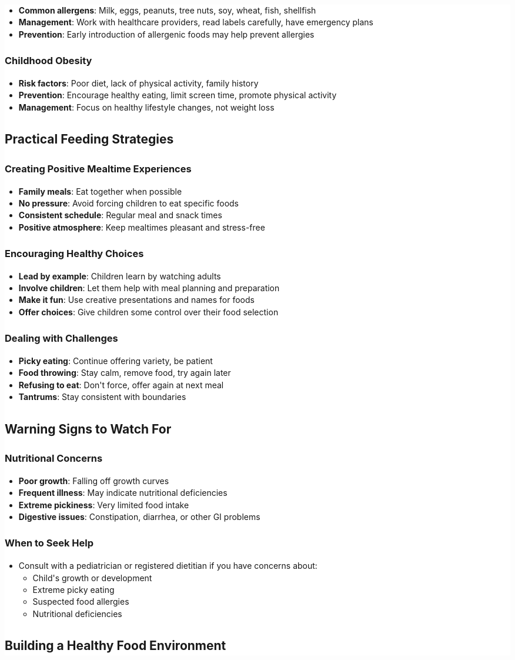 * **Common allergens**: Milk, eggs, peanuts, tree nuts, soy, wheat, fish, shellfish
* **Management**: Work with healthcare providers, read labels carefully, have emergency plans
* **Prevention**: Early introduction of allergenic foods may help prevent allergies

### Childhood Obesity

* **Risk factors**: Poor diet, lack of physical activity, family history
* **Prevention**: Encourage healthy eating, limit screen time, promote physical activity
* **Management**: Focus on healthy lifestyle changes, not weight loss

## Practical Feeding Strategies

### Creating Positive Mealtime Experiences

* **Family meals**: Eat together when possible
* **No pressure**: Avoid forcing children to eat specific foods
* **Consistent schedule**: Regular meal and snack times
* **Positive atmosphere**: Keep mealtimes pleasant and stress-free

### Encouraging Healthy Choices

* **Lead by example**: Children learn by watching adults
* **Involve children**: Let them help with meal planning and preparation
* **Make it fun**: Use creative presentations and names for foods
* **Offer choices**: Give children some control over their food selection

### Dealing with Challenges

* **Picky eating**: Continue offering variety, be patient
* **Food throwing**: Stay calm, remove food, try again later
* **Refusing to eat**: Don't force, offer again at next meal
* **Tantrums**: Stay consistent with boundaries

## Warning Signs to Watch For

### Nutritional Concerns

* **Poor growth**: Falling off growth curves
* **Frequent illness**: May indicate nutritional deficiencies
* **Extreme pickiness**: Very limited food intake
* **Digestive issues**: Constipation, diarrhea, or other GI problems

### When to Seek Help

* Consult with a pediatrician or registered dietitian if you have concerns about:
  * Child's growth or development
  * Extreme picky eating
  * Suspected food allergies
  * Nutritional deficiencies

## Building a Healthy Food Environment
